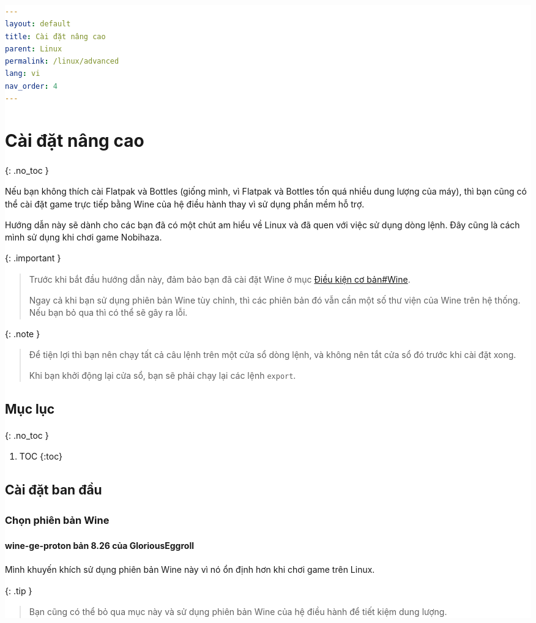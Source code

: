 ```yaml
---
layout: default
title: Cài đặt nâng cao
parent: Linux
permalink: /linux/advanced
lang: vi
nav_order: 4
---
```


# Cài đặt nâng cao
{: .no_toc }

Nếu bạn không thích cài Flatpak và Bottles (giống mình, vì Flatpak và Bottles tốn quá nhiều dung lượng của máy), thì bạn cũng có thể cài đặt game trực tiếp bằng Wine của hệ điều hành thay vì sử dụng phần mềm hỗ trợ.

Hướng dẫn này sẽ dành cho các bạn đã có một chút am hiểu về Linux và đã quen với việc sử dụng dòng lệnh. Đây cũng là cách mình sử dụng khi chơi game Nobihaza.

{: .important }
> Trước khi bắt đầu hướng dẫn này, đảm bảo bạn đã cài đặt Wine ở mục [Điều kiện cơ bản#Wine](./prerequisities#wine).
>
> Ngay cả khi bạn sử dụng phiên bản Wine tùy chỉnh, thì các phiên bản đó vẫn cần một số thư viện của Wine trên hệ thống. Nếu bạn bỏ qua thì có thể sẽ gây ra lỗi.

{: .note }
> Để tiện lợi thì bạn nên chạy tất cả câu lệnh trên một cửa sổ dòng lệnh, và không nên tắt cửa sổ đó trước khi cài đặt xong.
>
> Khi bạn khởi động lại cửa sổ, bạn sẽ phải chạy lại các lệnh `export`.

## Mục lục
{: .no_toc }

1. TOC
{:toc}

## Cài đặt ban đầu

### Chọn phiên bản Wine

#### wine-ge-proton bản 8.26 của GloriousEggroll

Mình khuyến khích sử dụng phiên bản Wine này vì nó ổn định hơn khi chơi game trên Linux.

{: .tip }
> Bạn cũng có thể bỏ qua mục này và sử dụng phiên bản Wine của hệ điều hành để tiết kiệm dung lượng.
